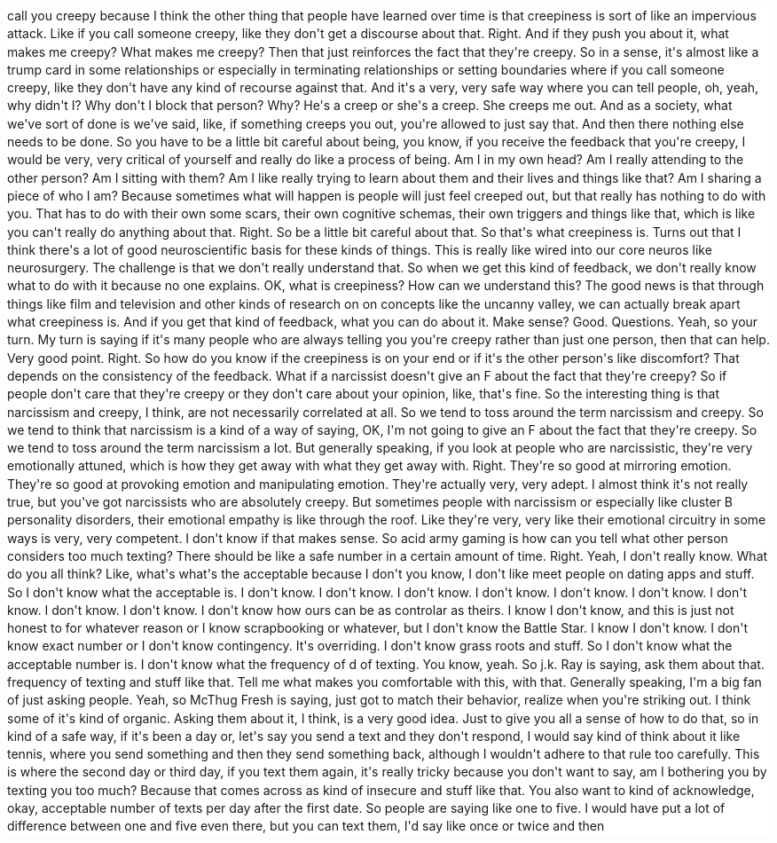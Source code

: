 call you creepy because I think the other thing that people have learned over time is that creepiness is sort of like an impervious attack. Like if you call someone creepy, like they don't get a discourse about that. Right. And if they push you about it, what makes me creepy? What makes me creepy? Then that just reinforces the fact that they're creepy. So in a sense, it's almost like a trump card in some relationships or especially in terminating relationships or setting boundaries where if you call someone creepy, like they don't have any kind of recourse against that. And it's a very, very safe way where you can tell people, oh, yeah, why didn't I? Why don't I block that person? Why? He's a creep or she's a creep. She creeps me out. And as a society, what we've sort of done is we've said, like, if something creeps you out, you're allowed to just say that. And then there nothing else needs to be done. So you have to be a little bit careful about being, you know, if you receive the feedback that you're creepy, I would be very, very critical of yourself and really do like a process of being. Am I in my own head? Am I really attending to the other person? Am I sitting with them? Am I like really trying to learn about them and their lives and things like that? Am I sharing a piece of who I am? Because sometimes what will happen is people will just feel creeped out, but that really has nothing to do with you. That has to do with their own some scars, their own cognitive schemas, their own triggers and things like that, which is like you can't really do anything about that. Right. So be a little bit careful about that. So that's what creepiness is. Turns out that I think there's a lot of good neuroscientific basis for these kinds of things. This is really like wired into our core neuros like neurosurgery. The challenge is that we don't really understand that. So when we get this kind of feedback, we don't really know what to do with it because no one explains. OK, what is creepiness? How can we understand this? The good news is that through things like film and television and other kinds of research on on concepts like the uncanny valley, we can actually break apart what creepiness is. And if you get that kind of feedback, what you can do about it. Make sense? Good. Questions. Yeah, so your turn. My turn is saying if it's many people who are always telling you you're creepy rather than just one person, then that can help. Very good point. Right. So how do you know if the creepiness is on your end or if it's the other person's like discomfort? That depends on the consistency of the feedback. What if a narcissist doesn't give an F about the fact that they're creepy? So if people don't care that they're creepy or they don't care about your opinion, like, that's fine. So the interesting thing is that narcissism and creepy, I think, are not necessarily correlated at all. So we tend to toss around the term narcissism and creepy. So we tend to think that narcissism is a kind of a way of saying, OK, I'm not going to give an F about the fact that they're creepy. So we tend to toss around the term narcissism a lot. But generally speaking, if you look at people who are narcissistic, they're very emotionally attuned, which is how they get away with what they get away with. Right. They're so good at mirroring emotion. They're so good at provoking emotion and manipulating emotion. They're actually very, very adept. I almost think it's not really true, but you've got narcissists who are absolutely creepy. But sometimes people with narcissism or especially like cluster B personality disorders, their emotional empathy is like through the roof. Like they're very, very like their emotional circuitry in some ways is very, very competent. I don't know if that makes sense. So acid army gaming is how can you tell what other person considers too much texting? There should be like a safe number in a certain amount of time. Right. Yeah, I don't really know. What do you all think? Like, what's what's the acceptable because I don't you know, I don't like meet people on dating apps and stuff. So I don't know what the acceptable is. I don't know. I don't know. I don't know. I don't know. I don't know. I don't know. I don't know. I don't know. I don't know. I don't know how ours can be as controlar as theirs. I know I don't know, and this is just not honest to for whatever reason or I know scrapbooking or whatever, but I don't know the Battle Star. I know I don't know. I don't know exact number or I don't know contingency. It's overriding. I don't know grass roots and stuff. So I don't know what the acceptable number is. I don't know what the frequency of d of texting. You know, yeah. So j.k. Ray is saying, ask them about that. frequency of texting and stuff like that. Tell me what makes you comfortable with this, with that. Generally speaking, I'm a big fan of just asking people. Yeah, so McThug Fresh is saying, just got to match their behavior, realize when you're striking out. I think some of it's kind of organic. Asking them about it, I think, is a very good idea. Just to give you all a sense of how to do that, so in kind of a safe way, if it's been a day or, let's say you send a text and they don't respond, I would say kind of think about it like tennis, where you send something and then they send something back, although I wouldn't adhere to that rule too carefully. This is where the second day or third day, if you text them again, it's really tricky because you don't want to say, am I bothering you by texting you too much? Because that comes across as kind of insecure and stuff like that. You also want to kind of acknowledge, okay, acceptable number of texts per day after the first date. So people are saying like one to five. I would have put a lot of difference between one and five even there, but you can text them, I'd say like once or twice and then